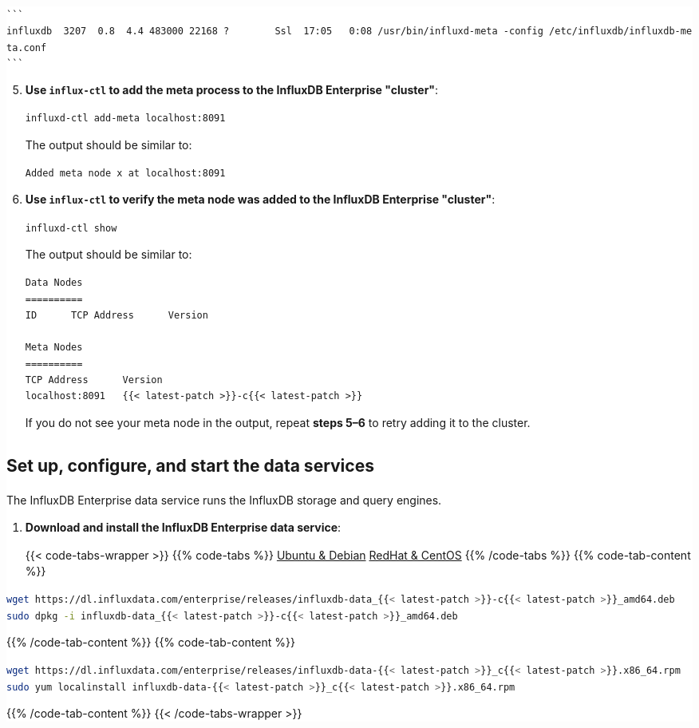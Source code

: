     ```
    influxdb  3207  0.8  4.4 483000 22168 ?        Ssl  17:05   0:08 /usr/bin/influxd-meta -config /etc/influxdb/influxdb-meta.conf
    ```

5. **Use `influx-ctl` to add the meta process to the InfluxDB Enterprise "cluster"**:

    ```sh
    influxd-ctl add-meta localhost:8091
    ```

    The output should be similar to:

    ```
    Added meta node x at localhost:8091
    ```

6. **Use `influx-ctl` to verify the meta node was added to the InfluxDB Enterprise "cluster"**:

    ```sh
    influxd-ctl show
    ```

    The output should be similar to:

    ```
    Data Nodes
    ==========
    ID      TCP Address      Version

    Meta Nodes
    ==========
    TCP Address      Version
    localhost:8091   {{< latest-patch >}}-c{{< latest-patch >}}
    ```

    If you do not see your meta node in the output, repeat **steps 5–6** to 
    retry adding it to the cluster.

## Set up, configure, and start the data services

The InfluxDB Enterprise data service runs the InfluxDB storage and query engines.

1. **Download and install the InfluxDB Enterprise data service**:

    {{< code-tabs-wrapper >}}
{{% code-tabs %}}
[Ubuntu & Debian](#)
[RedHat & CentOS](#)
{{% /code-tabs %}}
{{% code-tab-content %}}
```sh
wget https://dl.influxdata.com/enterprise/releases/influxdb-data_{{< latest-patch >}}-c{{< latest-patch >}}_amd64.deb
sudo dpkg -i influxdb-data_{{< latest-patch >}}-c{{< latest-patch >}}_amd64.deb
```
{{% /code-tab-content %}}
{{% code-tab-content %}}
```sh
wget https://dl.influxdata.com/enterprise/releases/influxdb-data-{{< latest-patch >}}_c{{< latest-patch >}}.x86_64.rpm
sudo yum localinstall influxdb-data-{{< latest-patch >}}_c{{< latest-patch >}}.x86_64.rpm
```
{{% /code-tab-content %}}
    {{< /code-tabs-wrapper >}}
